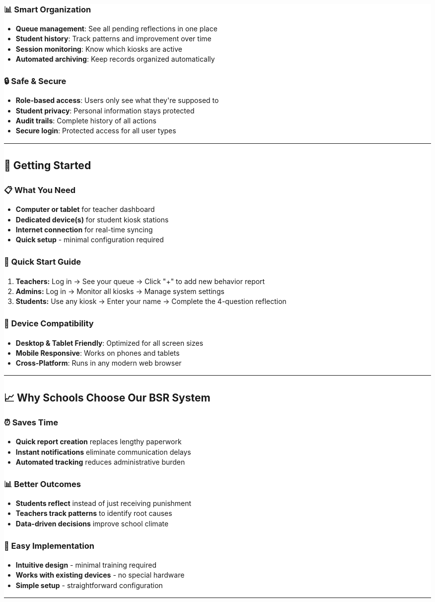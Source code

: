 ### **📊 Smart Organization**
- **Queue management**: See all pending reflections in one place
- **Student history**: Track patterns and improvement over time
- **Session monitoring**: Know which kiosks are active
- **Automated archiving**: Keep records organized automatically

### **🔒 Safe & Secure**
- **Role-based access**: Users only see what they're supposed to
- **Student privacy**: Personal information stays protected
- **Audit trails**: Complete history of all actions
- **Secure login**: Protected access for all user types

---

## 🚀 Getting Started

### **📋 What You Need**
- **Computer or tablet** for teacher dashboard
- **Dedicated device(s)** for student kiosk stations
- **Internet connection** for real-time syncing
- **Quick setup** - minimal configuration required

### **🎯 Quick Start Guide**

1. **Teachers:** Log in → See your queue → Click "+" to add new behavior report
2. **Admins:** Log in → Monitor all kiosks → Manage system settings
3. **Students:** Use any kiosk → Enter your name → Complete the 4-question reflection

### **📱 Device Compatibility**
- **Desktop & Tablet Friendly**: Optimized for all screen sizes
- **Mobile Responsive**: Works on phones and tablets
- **Cross-Platform**: Runs in any modern web browser

---

## 📈 Why Schools Choose Our BSR System

### **⏰ Saves Time**
- **Quick report creation** replaces lengthy paperwork
- **Instant notifications** eliminate communication delays
- **Automated tracking** reduces administrative burden

### **📊 Better Outcomes**
- **Students reflect** instead of just receiving punishment
- **Teachers track patterns** to identify root causes  
- **Data-driven decisions** improve school climate

### **🎯 Easy Implementation**
- **Intuitive design** - minimal training required
- **Works with existing devices** - no special hardware
- **Simple setup** - straightforward configuration

---